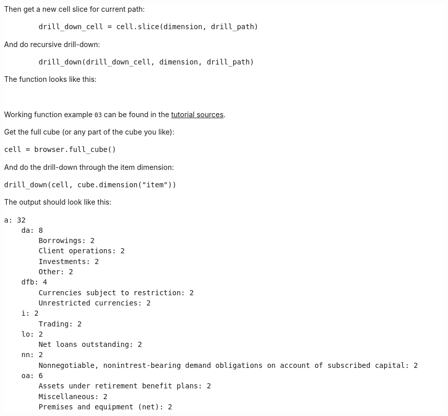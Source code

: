 <p>Then get a new cell slice for current path:</p>

<pre class="prettyprint">
        drill_down_cell = cell.slice(dimension, drill_path)
</pre>

<p>And do recursive drill-down:</p>

<pre class="prettyprint">
        drill_down(drill_down_cell, dimension, drill_path)
</pre>

<p>The function looks like this:</p>

<p><img src="http://media.tumblr.com/tumblr_lvdrsbS5VW1qgmvbu.png" alt=""/></p>

<p>Working function example <code>03</code> can be found in the <a href="https://github.com/Stiivi/cubes/blob/master/tutorial/tutorial_03.py">tutorial
sources</a>.</p>

<p>Get the full cube (or any part of the cube you like):</p>

<pre class="prettyprint">
cell = browser.full_cube()
</pre>

<p>And do the drill-down through the item dimension:</p>

<pre class="prettyprint">
drill_down(cell, cube.dimension("item"))
</pre>

<p>The output should look like this:</p>

<pre>
a: 32
    da: 8
        Borrowings: 2
        Client operations: 2
        Investments: 2
        Other: 2
    dfb: 4
        Currencies subject to restriction: 2
        Unrestricted currencies: 2
    i: 2
        Trading: 2
    lo: 2
        Net loans outstanding: 2
    nn: 2
        Nonnegotiable, nonintrest-bearing demand obligations on account of subscribed capital: 2
    oa: 6
        Assets under retirement benefit plans: 2
        Miscellaneous: 2
        Premises and equipment (net): 2
</pre>
